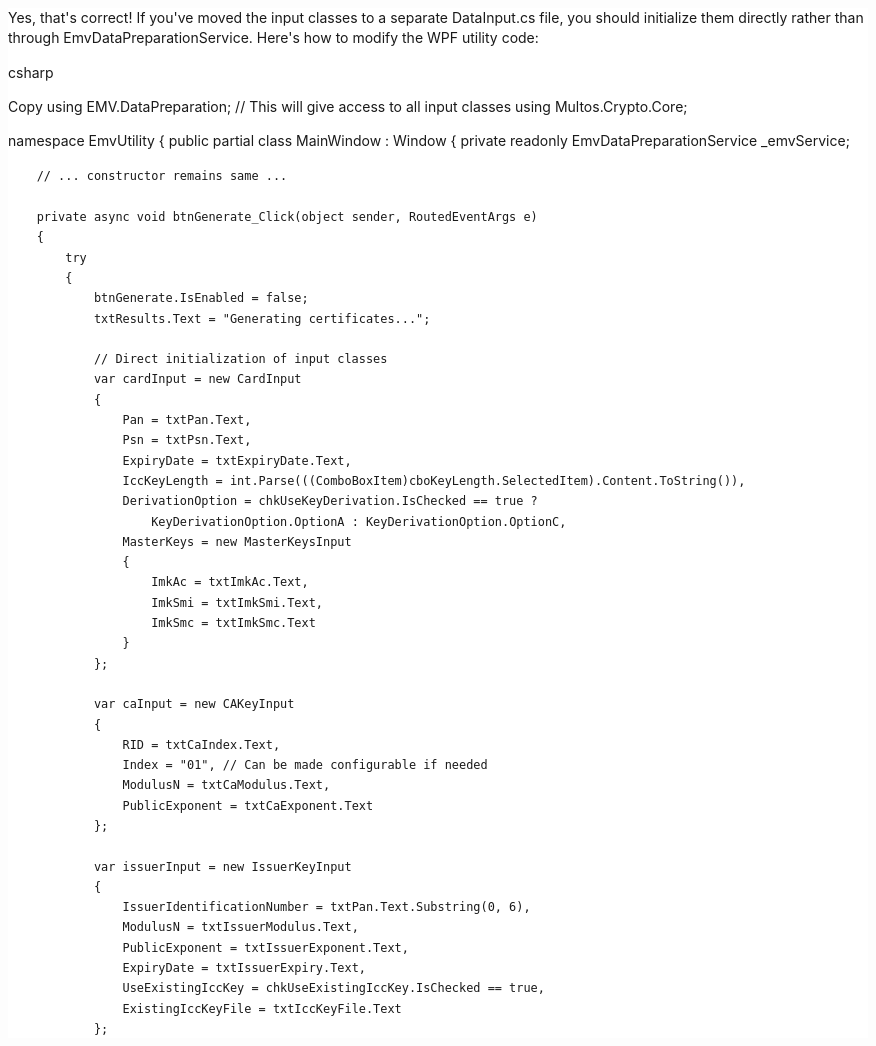 
Yes, that's correct! If you've moved the input classes to a separate DataInput.cs file, you should initialize them directly rather than through EmvDataPreparationService. Here's how to modify the WPF utility code:

csharp

Copy
using EMV.DataPreparation;  // This will give access to all input classes
using Multos.Crypto.Core;

namespace EmvUtility
{
    public partial class MainWindow : Window
    {
        private readonly EmvDataPreparationService _emvService;

        // ... constructor remains same ...

        private async void btnGenerate_Click(object sender, RoutedEventArgs e)
        {
            try
            {
                btnGenerate.IsEnabled = false;
                txtResults.Text = "Generating certificates...";

                // Direct initialization of input classes
                var cardInput = new CardInput
                {
                    Pan = txtPan.Text,
                    Psn = txtPsn.Text,
                    ExpiryDate = txtExpiryDate.Text,
                    IccKeyLength = int.Parse(((ComboBoxItem)cboKeyLength.SelectedItem).Content.ToString()),
                    DerivationOption = chkUseKeyDerivation.IsChecked == true ? 
                        KeyDerivationOption.OptionA : KeyDerivationOption.OptionC,
                    MasterKeys = new MasterKeysInput
                    {
                        ImkAc = txtImkAc.Text,
                        ImkSmi = txtImkSmi.Text,
                        ImkSmc = txtImkSmc.Text
                    }
                };

                var caInput = new CAKeyInput
                {
                    RID = txtCaIndex.Text,
                    Index = "01", // Can be made configurable if needed
                    ModulusN = txtCaModulus.Text,
                    PublicExponent = txtCaExponent.Text
                };

                var issuerInput = new IssuerKeyInput
                {
                    IssuerIdentificationNumber = txtPan.Text.Substring(0, 6),
                    ModulusN = txtIssuerModulus.Text,
                    PublicExponent = txtIssuerExponent.Text,
                    ExpiryDate = txtIssuerExpiry.Text,
                    UseExistingIccKey = chkUseExistingIccKey.IsChecked == true,
                    ExistingIccKeyFile = txtIccKeyFile.Text
                };
